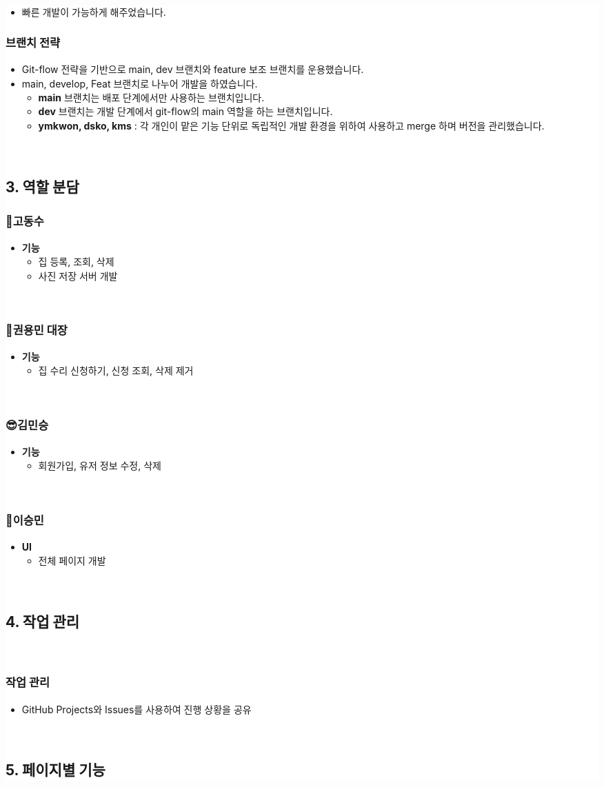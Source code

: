 - 빠른 개발이 가능하게 해주었습니다.

### 브랜치 전략

- Git-flow 전략을 기반으로 main, dev 브랜치와 feature 보조 브랜치를 운용했습니다.
- main, develop, Feat 브랜치로 나누어 개발을 하였습니다.
  - **main** 브랜치는 배포 단계에서만 사용하는 브랜치입니다.
  - **dev** 브랜치는 개발 단계에서 git-flow의 main 역할을 하는 브랜치입니다.
  - **ymkwon, dsko, kms** : 각 개인이 맡은 기능 단위로 독립적인 개발 환경을 위하여 사용하고 merge 하며 버전을 관리했습니다.

<br>

## 3. 역할 분담

### 🍊고동수

- **기능**
  - 집 등록, 조회, 삭제
  - 사진 저장 서버 개발

<br>
    
### 👻권용민 <strong>대장</strong>

- **기능**
  - 집 수리 신청하기, 신청 조회, 삭제 제거

<br>

### 😎김민승

- **기능**
  - 회원가입, 유저 정보 수정, 삭제

<br>

### 🐬이승민

- **UI**
  - 전체 페이지 개발

<br>

## 4. 작업 관리

<br>

### 작업 관리

- GitHub Projects와 Issues를 사용하여 진행 상황을 공유

<br>

## 5. 페이지별 기능
